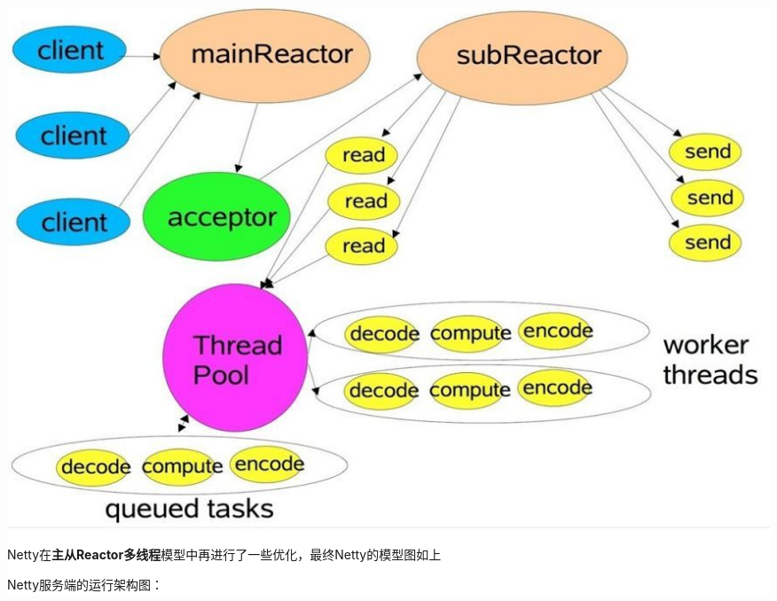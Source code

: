 ![img](img/6d2033c48bc24c139bed1fde5f11f530.jpeg)

Netty在**主从Reactor多线程**模型中再进行了一些优化，最终Netty的模型图如上

Netty服务端的运行架构图：
